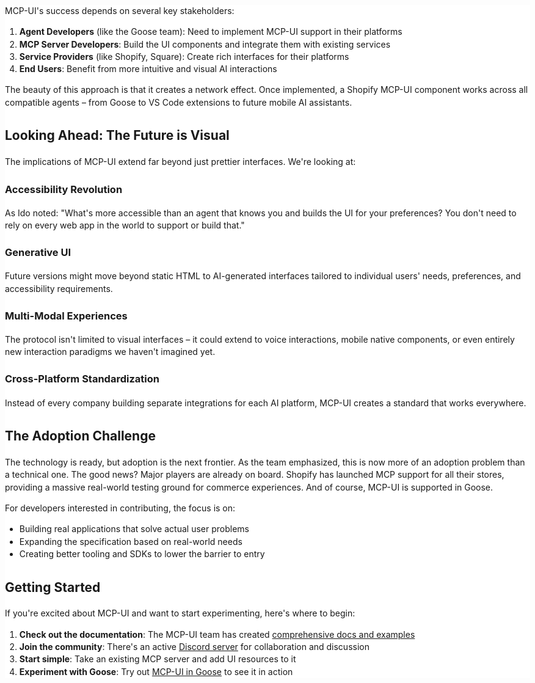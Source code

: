 MCP-UI's success depends on several key stakeholders:

1. **Agent Developers** (like the Goose team): Need to implement MCP-UI support in their platforms
2. **MCP Server Developers**: Build the UI components and integrate them with existing services
3. **Service Providers** (like Shopify, Square): Create rich interfaces for their platforms
4. **End Users**: Benefit from more intuitive and visual AI interactions

The beauty of this approach is that it creates a network effect. Once implemented, a Shopify MCP-UI component works across all compatible agents – from Goose to VS Code extensions to future mobile AI assistants.

## Looking Ahead: The Future is Visual

The implications of MCP-UI extend far beyond just prettier interfaces. We're looking at:

### Accessibility Revolution
As Ido noted: "What's more accessible than an agent that knows you and builds the UI for your preferences? You don't need to rely on every web app in the world to support or build that."

### Generative UI
Future versions might move beyond static HTML to AI-generated interfaces tailored to individual users' needs, preferences, and accessibility requirements.

### Multi-Modal Experiences
The protocol isn't limited to visual interfaces – it could extend to voice interactions, mobile native components, or even entirely new interaction paradigms we haven't imagined yet.

### Cross-Platform Standardization
Instead of every company building separate integrations for each AI platform, MCP-UI creates a standard that works everywhere.

## The Adoption Challenge

The technology is ready, but adoption is the next frontier. As the team emphasized, this is now more of an adoption problem than a technical one. The good news? Major players are already on board. Shopify has launched MCP support for all their stores, providing a massive real-world testing ground for commerce experiences. And of course, MCP-UI is supported in Goose.

For developers interested in contributing, the focus is on:
- Building real applications that solve actual user problems
- Expanding the specification based on real-world needs
- Creating better tooling and SDKs to lower the barrier to entry

## Getting Started

If you're excited about MCP-UI and want to start experimenting, here's where to begin:

1. **Check out the documentation**: The MCP-UI team has created [comprehensive docs and examples](https://mcpui.dev/)
2. **Join the community**: There's an active [Discord server](https://discord.gg/4ww9QnJgCp) for collaboration and discussion
3. **Start simple**: Take an existing MCP server and add UI resources to it
4. **Experiment with Goose**: Try out [MCP-UI in Goose](/docs/guides/interactive-chat/mcp-ui) to see it in action
